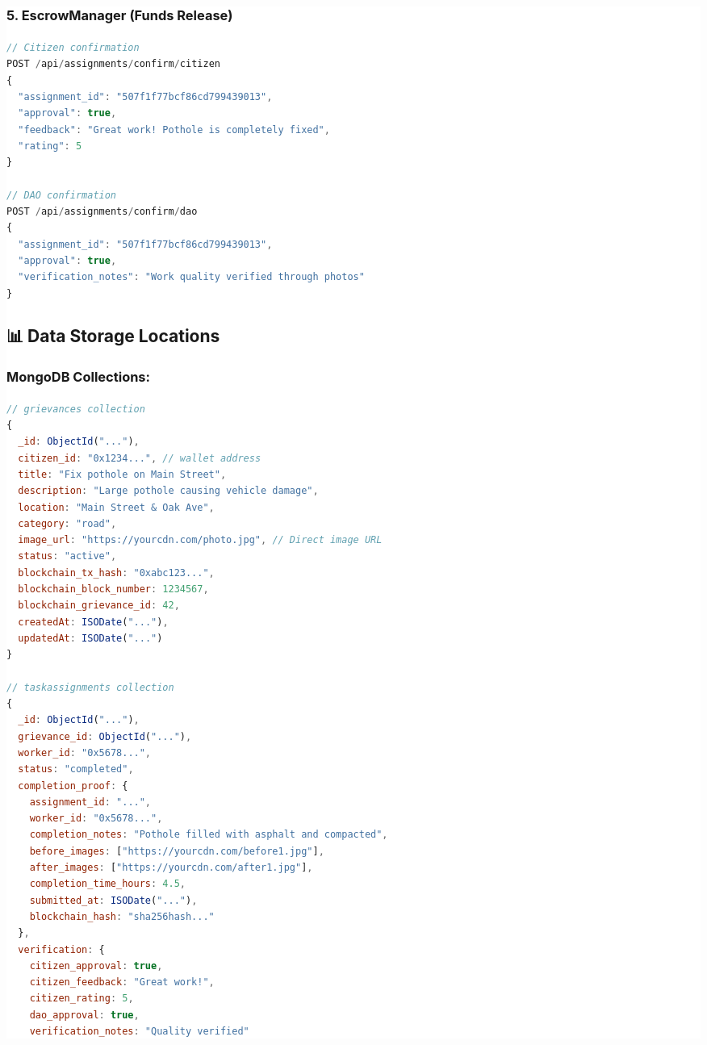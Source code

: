 ### **5. EscrowManager (Funds Release)**
```javascript
// Citizen confirmation
POST /api/assignments/confirm/citizen
{
  "assignment_id": "507f1f77bcf86cd799439013",
  "approval": true,
  "feedback": "Great work! Pothole is completely fixed",
  "rating": 5
}

// DAO confirmation  
POST /api/assignments/confirm/dao
{
  "assignment_id": "507f1f77bcf86cd799439013",
  "approval": true,
  "verification_notes": "Work quality verified through photos"
}
```

## 📊 **Data Storage Locations**

### **MongoDB Collections:**
```javascript
// grievances collection
{
  _id: ObjectId("..."),
  citizen_id: "0x1234...", // wallet address
  title: "Fix pothole on Main Street",
  description: "Large pothole causing vehicle damage",
  location: "Main Street & Oak Ave", 
  category: "road",
  image_url: "https://yourcdn.com/photo.jpg", // Direct image URL
  status: "active",
  blockchain_tx_hash: "0xabc123...",
  blockchain_block_number: 1234567,
  blockchain_grievance_id: 42,
  createdAt: ISODate("..."),
  updatedAt: ISODate("...")
}

// taskassignments collection
{
  _id: ObjectId("..."),
  grievance_id: ObjectId("..."),
  worker_id: "0x5678...",
  status: "completed",
  completion_proof: {
    assignment_id: "...",
    worker_id: "0x5678...",
    completion_notes: "Pothole filled with asphalt and compacted",
    before_images: ["https://yourcdn.com/before1.jpg"],
    after_images: ["https://yourcdn.com/after1.jpg"],
    completion_time_hours: 4.5,
    submitted_at: ISODate("..."),
    blockchain_hash: "sha256hash..."
  },
  verification: {
    citizen_approval: true,
    citizen_feedback: "Great work!",
    citizen_rating: 5,
    dao_approval: true,
    verification_notes: "Quality verified"
```